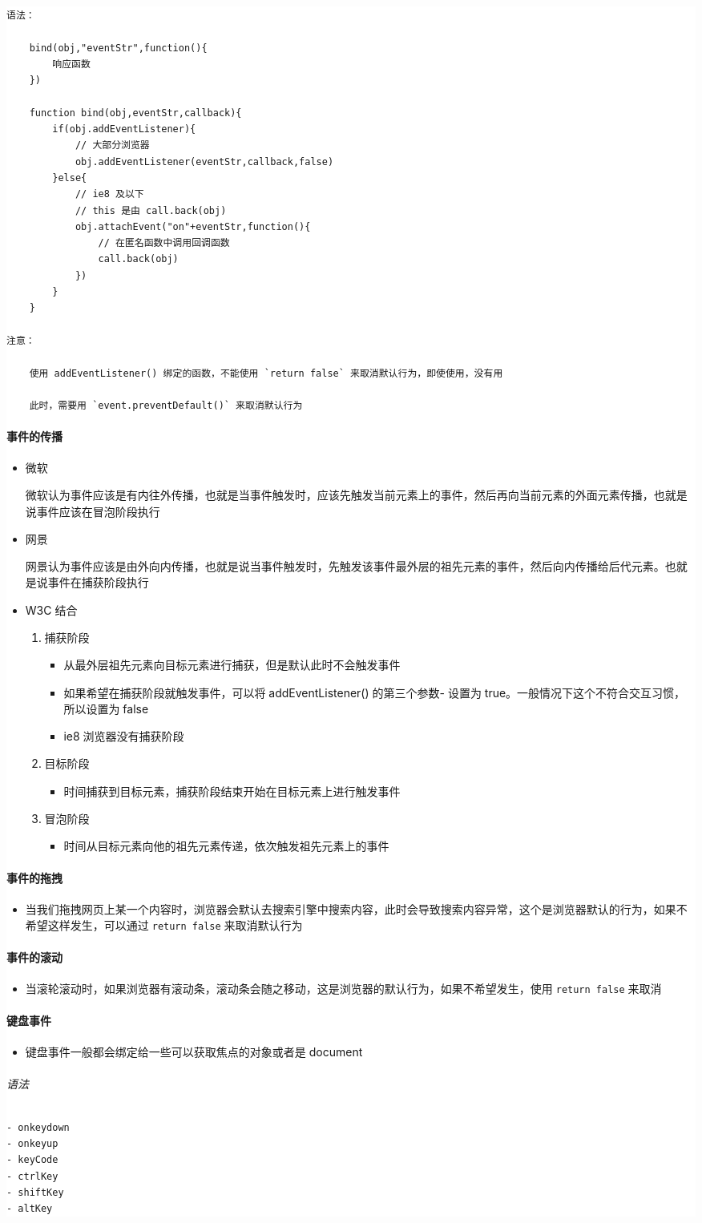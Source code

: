     语法：

        bind(obj,"eventStr",function(){
            响应函数
        })

        function bind(obj,eventStr,callback){
            if(obj.addEventListener){
                // 大部分浏览器
                obj.addEventListener(eventStr,callback,false)
            }else{
                // ie8 及以下
                // this 是由 call.back(obj)
                obj.attachEvent("on"+eventStr,function(){
                    // 在匿名函数中调用回调函数
                    call.back(obj)
                })
            }
        }

    注意：

        使用 addEventListener() 绑定的函数，不能使用 `return false` 来取消默认行为，即使使用，没有用

        此时，需要用 `event.preventDefault()` 来取消默认行为

#### 事件的传播

- 微软

    微软认为事件应该是有内往外传播，也就是当事件触发时，应该先触发当前元素上的事件，然后再向当前元素的外面元素传播，也就是说事件应该在冒泡阶段执行

- 网景

    网景认为事件应该是由外向内传播，也就是说当事件触发时，先触发该事件最外层的祖先元素的事件，然后向内传播给后代元素。也就是说事件在捕获阶段执行

- W3C 结合

    1. 捕获阶段

        - 从最外层祖先元素向目标元素进行捕获，但是默认此时不会触发事件

        - 如果希望在捕获阶段就触发事件，可以将 addEventListener() 的第三个参数- 设置为 true。一般情况下这个不符合交互习惯，所以设置为 false

        - ie8 浏览器没有捕获阶段

    2. 目标阶段
        - 时间捕获到目标元素，捕获阶段结束开始在目标元素上进行触发事件
    3. 冒泡阶段
        - 时间从目标元素向他的祖先元素传递，依次触发祖先元素上的事件

#### 事件的拖拽

- 当我们拖拽网页上某一个内容时，浏览器会默认去搜索引擎中搜索内容，此时会导致搜索内容异常，这个是浏览器默认的行为，如果不希望这样发生，可以通过 `return false` 来取消默认行为


#### 事件的滚动

- 当滚轮滚动时，如果浏览器有滚动条，滚动条会随之移动，这是浏览器的默认行为，如果不希望发生，使用 `return false` 来取消

#### 键盘事件

- 键盘事件一般都会绑定给一些可以获取焦点的对象或者是 document

###### 语法

    - onkeydown
    - onkeyup
    - keyCode
    - ctrlKey
    - shiftKey
    - altKey